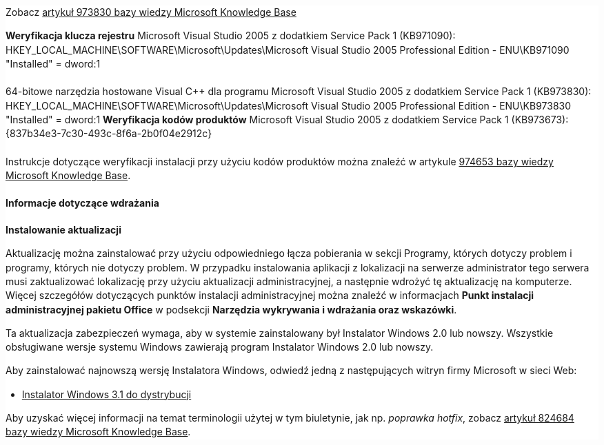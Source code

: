 Zobacz <a href="http://support.microsoft.com/kb/973830">artykuł 973830 bazy wiedzy Microsoft Knowledge Base</a></td>
</tr>
<tr class="even">
<td style="border:1px solid black;"><strong>Weryfikacja klucza rejestru</strong></td>
<td style="border:1px solid black;">Microsoft Visual Studio 2005 z dodatkiem Service Pack 1 (KB971090):<br />
HKEY_LOCAL_MACHINE\SOFTWARE\Microsoft\Updates\Microsoft Visual Studio 2005 Professional Edition - ENU\KB971090<br />
&quot;Installed&quot; = dword:1<br />
<br />
64-bitowe narzędzia hostowane Visual C++ dla programu Microsoft Visual Studio 2005 z dodatkiem Service Pack 1 (KB973830):<br />
HKEY_LOCAL_MACHINE\SOFTWARE\Microsoft\Updates\Microsoft Visual Studio 2005 Professional Edition - ENU\KB973830<br />
&quot;Installed&quot; = dword:1</td>
</tr>
<tr class="odd">
<td style="border:1px solid black;"><strong>Weryfikacja kodów produktów</strong></td>
<td style="border:1px solid black;">Microsoft Visual Studio 2005 z dodatkiem Service Pack 1 (KB973673):<br />
{837b34e3-7c30-493c-8f6a-2b0f04e2912c}<br />
<br />
Instrukcje dotyczące weryfikacji instalacji przy użyciu kodów produktów można znaleźć w artykule <a href="http://support.microsoft.com/kb/974653">974653 bazy wiedzy Microsoft Knowledge Base</a>.</td>
</tr>
</tbody>
</table>
 

#### Informacje dotyczące wdrażania

**Instalowanie aktualizacji**

Aktualizację można zainstalować przy użyciu odpowiedniego łącza pobierania w sekcji Programy, których dotyczy problem i programy, których nie dotyczy problem. W przypadku instalowania aplikacji z lokalizacji na serwerze administrator tego serwera musi zaktualizować lokalizację przy użyciu aktualizacji administracyjnej, a następnie wdrożyć tę aktualizację na komputerze. Więcej szczegółów dotyczących punktów instalacji administracyjnej można znaleźć w informacjach **Punkt instalacji administracyjnej pakietu Office** w podsekcji **Narzędzia wykrywania i wdrażania oraz wskazówki**.

Ta aktualizacja zabezpieczeń wymaga, aby w systemie zainstalowany był Instalator Windows 2.0 lub nowszy. Wszystkie obsługiwane wersje systemu Windows zawierają program Instalator Windows 2.0 lub nowszy.

Aby zainstalować najnowszą wersję Instalatora Windows, odwiedź jedną z następujących witryn firmy Microsoft w sieci Web:

-   [Instalator Windows 3.1 do dystrybucji](http://www.microsoft.com/downloads/details.aspx?familyid=889482fc-5f56-4a38-b838-de776fd4138c&displaylang=en)

Aby uzyskać więcej informacji na temat terminologii użytej w tym biuletynie, jak np. *poprawka hotfix*, zobacz [artykuł 824684 bazy wiedzy Microsoft Knowledge Base](http://support.microsoft.com/kb/824684).
